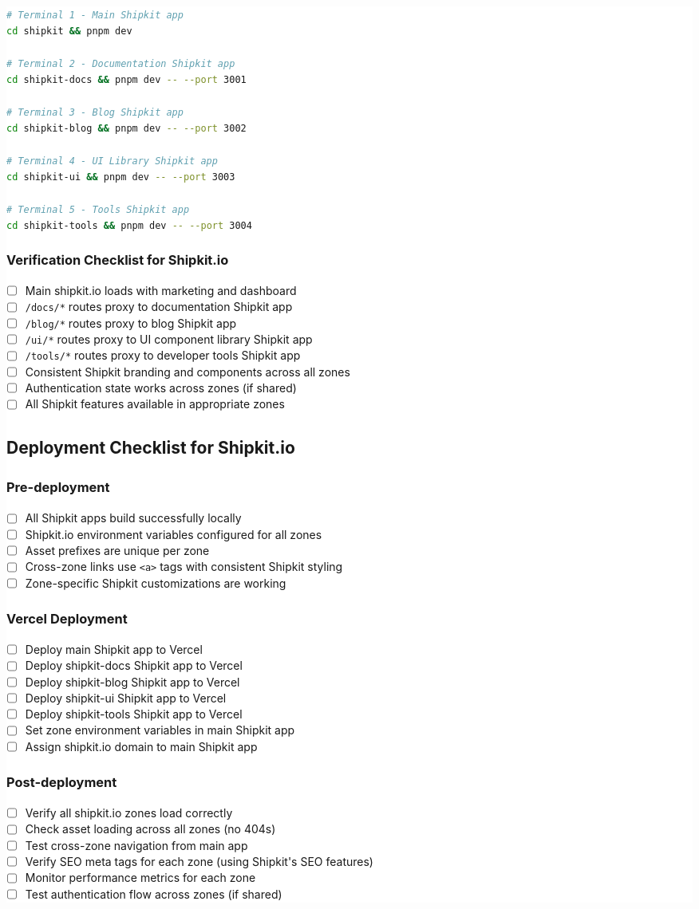```bash
# Terminal 1 - Main Shipkit app
cd shipkit && pnpm dev

# Terminal 2 - Documentation Shipkit app
cd shipkit-docs && pnpm dev -- --port 3001

# Terminal 3 - Blog Shipkit app
cd shipkit-blog && pnpm dev -- --port 3002

# Terminal 4 - UI Library Shipkit app
cd shipkit-ui && pnpm dev -- --port 3003

# Terminal 5 - Tools Shipkit app
cd shipkit-tools && pnpm dev -- --port 3004
```

### Verification Checklist for Shipkit.io

- [ ] Main shipkit.io loads with marketing and dashboard
- [ ] `/docs/*` routes proxy to documentation Shipkit app
- [ ] `/blog/*` routes proxy to blog Shipkit app
- [ ] `/ui/*` routes proxy to UI component library Shipkit app
- [ ] `/tools/*` routes proxy to developer tools Shipkit app
- [ ] Consistent Shipkit branding and components across all zones
- [ ] Authentication state works across zones (if shared)
- [ ] All Shipkit features available in appropriate zones

## Deployment Checklist for Shipkit.io

### Pre-deployment

- [ ] All Shipkit apps build successfully locally
- [ ] Shipkit.io environment variables configured for all zones
- [ ] Asset prefixes are unique per zone
- [ ] Cross-zone links use `<a>` tags with consistent Shipkit styling
- [ ] Zone-specific Shipkit customizations are working

### Vercel Deployment

- [ ] Deploy main Shipkit app to Vercel
- [ ] Deploy shipkit-docs Shipkit app to Vercel
- [ ] Deploy shipkit-blog Shipkit app to Vercel
- [ ] Deploy shipkit-ui Shipkit app to Vercel
- [ ] Deploy shipkit-tools Shipkit app to Vercel
- [ ] Set zone environment variables in main Shipkit app
- [ ] Assign shipkit.io domain to main Shipkit app

### Post-deployment

- [ ] Verify all shipkit.io zones load correctly
- [ ] Check asset loading across all zones (no 404s)
- [ ] Test cross-zone navigation from main app
- [ ] Verify SEO meta tags for each zone (using Shipkit's SEO features)
- [ ] Monitor performance metrics for each zone
- [ ] Test authentication flow across zones (if shared)
